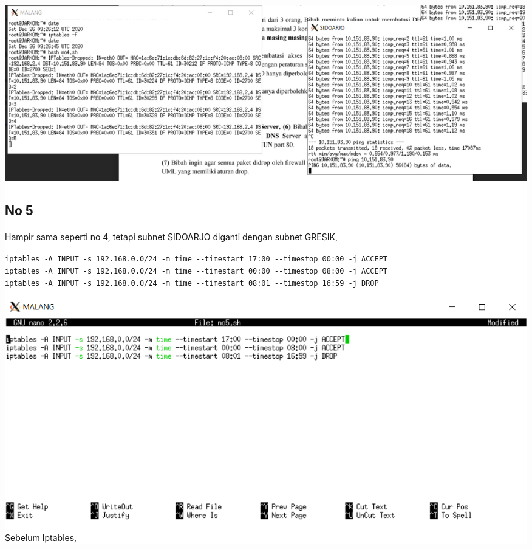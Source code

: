 ![](.//img/lah_4.PNG)

## No 5

Hampir sama seperti no 4, tetapi subnet SIDOARJO diganti dengan subnet GRESIK,

```
iptables -A INPUT -s 192.168.0.0/24 -m time --timestart 17:00 --timestop 00:00 -j ACCEPT 
iptables -A INPUT -s 192.168.0.0/24 -m time --timestart 00:00 --timestop 08:00 -j ACCEPT
iptables -A INPUT -s 192.168.0.0/24 -m time --timestart 08:01 --timestop 16:59 -j DROP
```

![](.//img/5.PNG)

Sebelum Iptables,
